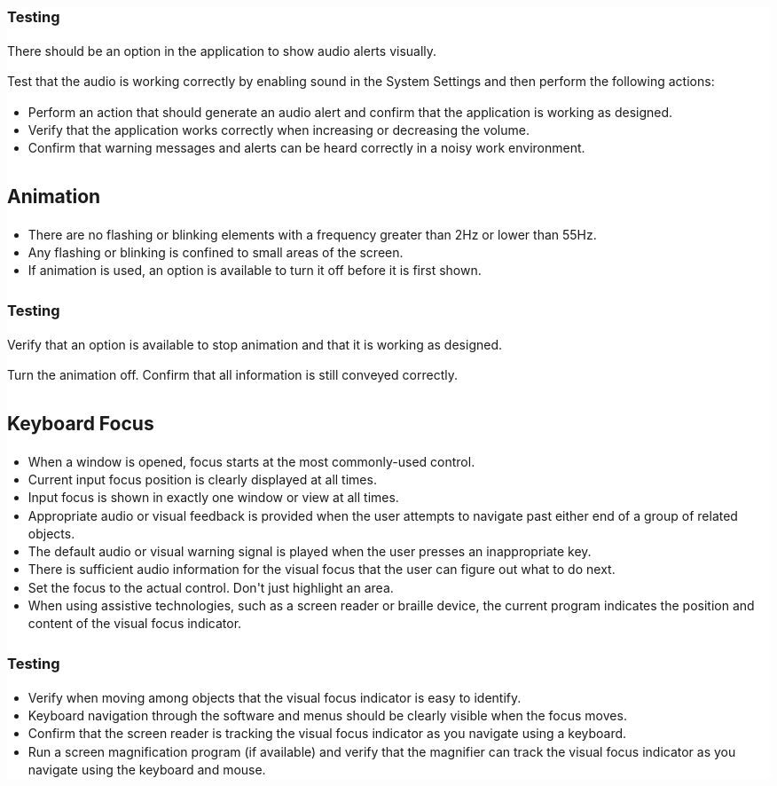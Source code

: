 ### Testing

There should be an option in the application to show audio alerts
visually.

Test that the audio is working correctly by enabling sound in the System
Settings and then perform the following actions:

-   Perform an action that should generate an audio alert and confirm
    that the application is working as designed.
-   Verify that the application works correctly when increasing or
    decreasing the volume.
-   Confirm that warning messages and alerts can be heard correctly in a
    noisy work environment.

Animation
---------

-   There are no flashing or blinking elements with a frequency greater
    than 2Hz or lower than 55Hz.
-   Any flashing or blinking is confined to small areas of the screen.
-   If animation is used, an option is available to turn it off before
    it is first shown.

### Testing

Verify that an option is available to stop animation and that it is
working as designed.

Turn the animation off. Confirm that all information is still conveyed
correctly.

Keyboard Focus
--------------

-   When a window is opened, focus starts at the most commonly-used
    control.
-   Current input focus position is clearly displayed at all times.
-   Input focus is shown in exactly one window or view at all times.
-   Appropriate audio or visual feedback is provided when the user
    attempts to navigate past either end of a group of related objects.
-   The default audio or visual warning signal is played when the user
    presses an inappropriate key.
-   There is sufficient audio information for the visual focus that the
    user can figure out what to do next.
-   Set the focus to the actual control. Don\'t just highlight an area.
-   When using assistive technologies, such as a screen reader or
    braille device, the current program indicates the position and
    content of the visual focus indicator.

### Testing

-   Verify when moving among objects that the visual focus indicator is
    easy to identify.
-   Keyboard navigation through the software and menus should be clearly
    visible when the focus moves.
-   Confirm that the screen reader is tracking the visual focus
    indicator as you navigate using a keyboard.
-   Run a screen magnification program (if available) and verify that
    the magnifier can track the visual focus indicator as you navigate
    using the keyboard and mouse.

